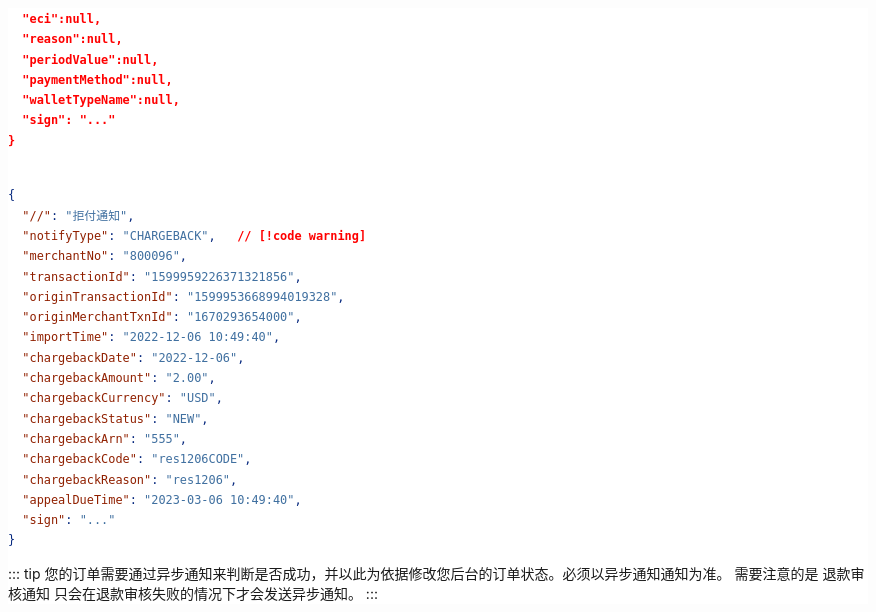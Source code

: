 ```json [退款审核结果通知]
  "eci":null,
  "reason":null,
  "periodValue":null,
  "paymentMethod":null,
  "walletTypeName":null,
  "sign": "..."
}

```

```json [拒付通知]

{
  "//": "拒付通知",
  "notifyType": "CHARGEBACK",   // [!code warning]
  "merchantNo": "800096",
  "transactionId": "1599959226371321856",
  "originTransactionId": "1599953668994019328",
  "originMerchantTxnId": "1670293654000",
  "importTime": "2022-12-06 10:49:40",
  "chargebackDate": "2022-12-06",
  "chargebackAmount": "2.00",
  "chargebackCurrency": "USD",
  "chargebackStatus": "NEW",
  "chargebackArn": "555",
  "chargebackCode": "res1206CODE",
  "chargebackReason": "res1206",
  "appealDueTime": "2023-03-06 10:49:40",
  "sign": "..."
}

```

::: tip 您的订单需要通过异步通知来判断是否成功，并以此为依据修改您后台的订单状态。必须以异步通知通知为准。 需要注意的是  退款审核通知 只会在退款审核失败的情况下才会发送异步通知。
:::
